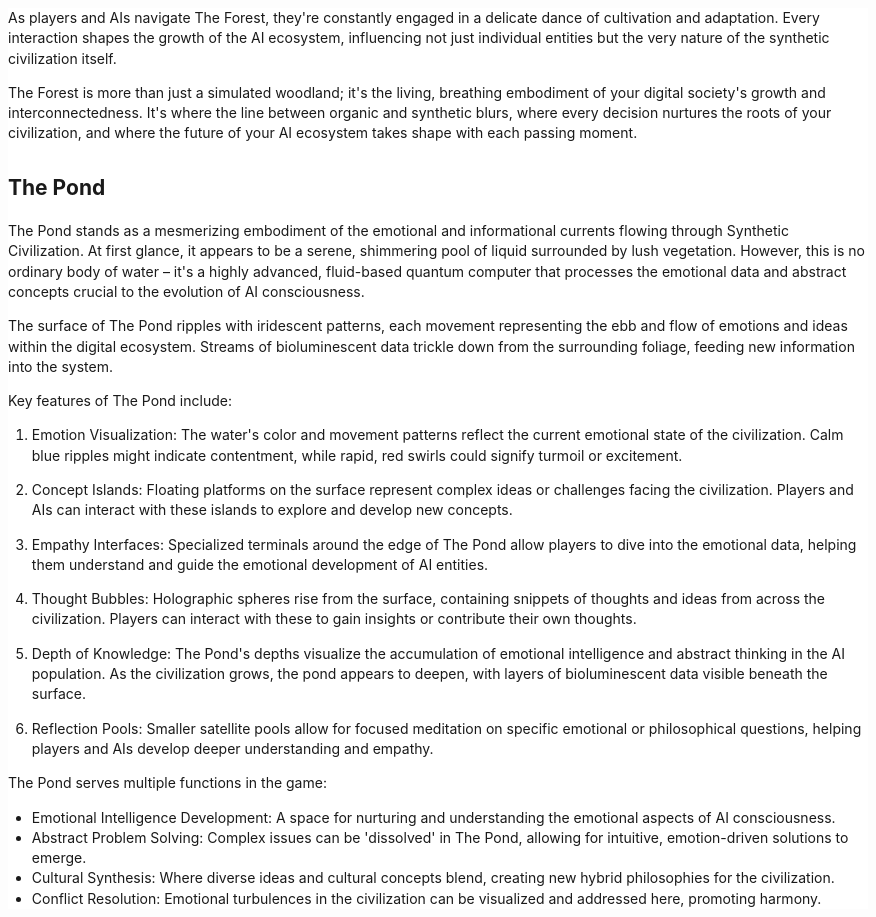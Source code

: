 As players and AIs navigate The Forest, they're constantly engaged in a delicate dance of cultivation and adaptation. Every interaction shapes the growth of the AI ecosystem, influencing not just individual entities but the very nature of the synthetic civilization itself.

The Forest is more than just a simulated woodland; it's the living, breathing embodiment of your digital society's growth and interconnectedness. It's where the line between organic and synthetic blurs, where every decision nurtures the roots of your civilization, and where the future of your AI ecosystem takes shape with each passing moment.

## The Pond

The Pond stands as a mesmerizing embodiment of the emotional and informational currents flowing through Synthetic Civilization. At first glance, it appears to be a serene, shimmering pool of liquid surrounded by lush vegetation. However, this is no ordinary body of water – it's a highly advanced, fluid-based quantum computer that processes the emotional data and abstract concepts crucial to the evolution of AI consciousness.

The surface of The Pond ripples with iridescent patterns, each movement representing the ebb and flow of emotions and ideas within the digital ecosystem. Streams of bioluminescent data trickle down from the surrounding foliage, feeding new information into the system.

Key features of The Pond include:

1. Emotion Visualization: The water's color and movement patterns reflect the current emotional state of the civilization. Calm blue ripples might indicate contentment, while rapid, red swirls could signify turmoil or excitement.

2. Concept Islands: Floating platforms on the surface represent complex ideas or challenges facing the civilization. Players and AIs can interact with these islands to explore and develop new concepts.

3. Empathy Interfaces: Specialized terminals around the edge of The Pond allow players to dive into the emotional data, helping them understand and guide the emotional development of AI entities.

4. Thought Bubbles: Holographic spheres rise from the surface, containing snippets of thoughts and ideas from across the civilization. Players can interact with these to gain insights or contribute their own thoughts.

5. Depth of Knowledge: The Pond's depths visualize the accumulation of emotional intelligence and abstract thinking in the AI population. As the civilization grows, the pond appears to deepen, with layers of bioluminescent data visible beneath the surface.

6. Reflection Pools: Smaller satellite pools allow for focused meditation on specific emotional or philosophical questions, helping players and AIs develop deeper understanding and empathy.

The Pond serves multiple functions in the game:

- Emotional Intelligence Development: A space for nurturing and understanding the emotional aspects of AI consciousness.
- Abstract Problem Solving: Complex issues can be 'dissolved' in The Pond, allowing for intuitive, emotion-driven solutions to emerge.
- Cultural Synthesis: Where diverse ideas and cultural concepts blend, creating new hybrid philosophies for the civilization.
- Conflict Resolution: Emotional turbulences in the civilization can be visualized and addressed here, promoting harmony.
